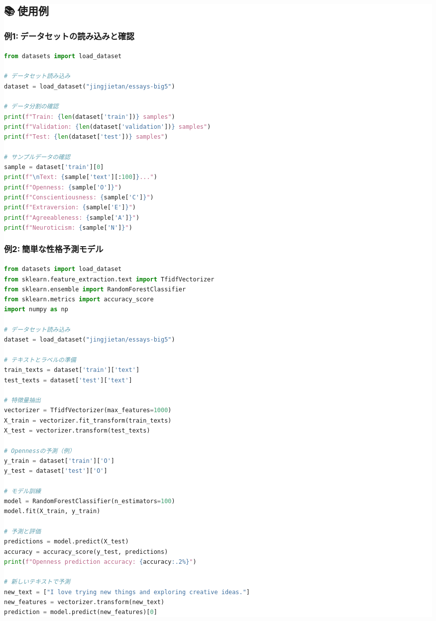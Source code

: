 
## 📚 使用例

### 例1: データセットの読み込みと確認

```python
from datasets import load_dataset

# データセット読み込み
dataset = load_dataset("jingjietan/essays-big5")

# データ分割の確認
print(f"Train: {len(dataset['train'])} samples")
print(f"Validation: {len(dataset['validation'])} samples")
print(f"Test: {len(dataset['test'])} samples")

# サンプルデータの確認
sample = dataset['train'][0]
print(f"\nText: {sample['text'][:100]}...")
print(f"Openness: {sample['O']}")
print(f"Conscientiousness: {sample['C']}")
print(f"Extraversion: {sample['E']}")
print(f"Agreeableness: {sample['A']}")
print(f"Neuroticism: {sample['N']}")
```

### 例2: 簡単な性格予測モデル

```python
from datasets import load_dataset
from sklearn.feature_extraction.text import TfidfVectorizer
from sklearn.ensemble import RandomForestClassifier
from sklearn.metrics import accuracy_score
import numpy as np

# データセット読み込み
dataset = load_dataset("jingjietan/essays-big5")

# テキストとラベルの準備
train_texts = dataset['train']['text']
test_texts = dataset['test']['text']

# 特徴量抽出
vectorizer = TfidfVectorizer(max_features=1000)
X_train = vectorizer.fit_transform(train_texts)
X_test = vectorizer.transform(test_texts)

# Opennessの予測（例）
y_train = dataset['train']['O']
y_test = dataset['test']['O']

# モデル訓練
model = RandomForestClassifier(n_estimators=100)
model.fit(X_train, y_train)

# 予測と評価
predictions = model.predict(X_test)
accuracy = accuracy_score(y_test, predictions)
print(f"Openness prediction accuracy: {accuracy:.2%}")

# 新しいテキストで予測
new_text = ["I love trying new things and exploring creative ideas."]
new_features = vectorizer.transform(new_text)
prediction = model.predict(new_features)[0]
```